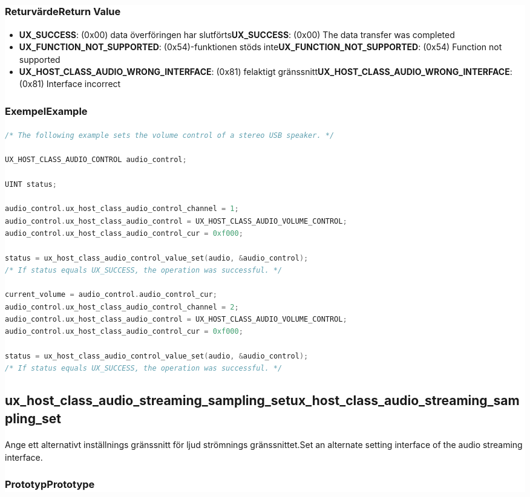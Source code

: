 ### <a name="return-value"></a><span data-ttu-id="b3b25-238">Returvärde</span><span class="sxs-lookup"><span data-stu-id="b3b25-238">Return Value</span></span>

- <span data-ttu-id="b3b25-239">**UX_SUCCESS**: (0x00) data överföringen har slutförts</span><span class="sxs-lookup"><span data-stu-id="b3b25-239">**UX_SUCCESS**: (0x00) The data transfer was completed</span></span>
- <span data-ttu-id="b3b25-240">**UX_FUNCTION_NOT_SUPPORTED**: (0x54)-funktionen stöds inte</span><span class="sxs-lookup"><span data-stu-id="b3b25-240">**UX_FUNCTION_NOT_SUPPORTED**: (0x54) Function not supported</span></span>
- <span data-ttu-id="b3b25-241">**UX_HOST_CLASS_AUDIO_WRONG_INTERFACE**: (0x81) felaktigt gränssnitt</span><span class="sxs-lookup"><span data-stu-id="b3b25-241">**UX_HOST_CLASS_AUDIO_WRONG_INTERFACE**: (0x81) Interface incorrect</span></span>

### <a name="example"></a><span data-ttu-id="b3b25-242">Exempel</span><span class="sxs-lookup"><span data-stu-id="b3b25-242">Example</span></span>

```C
/* The following example sets the volume control of a stereo USB speaker. */

UX_HOST_CLASS_AUDIO_CONTROL audio_control;

UINT status;

audio_control.ux_host_class_audio_control_channel = 1;
audio_control.ux_host_class_audio_control = UX_HOST_CLASS_AUDIO_VOLUME_CONTROL;
audio_control.ux_host_class_audio_control_cur = 0xf000;

status = ux_host_class_audio_control_value_set(audio, &audio_control);
/* If status equals UX_SUCCESS, the operation was successful. */

current_volume = audio_control.audio_control_cur;
audio_control.ux_host_class_audio_control_channel = 2;
audio_control.ux_host_class_audio_control = UX_HOST_CLASS_AUDIO_VOLUME_CONTROL;
audio_control.ux_host_class_audio_control_cur = 0xf000;

status = ux_host_class_audio_control_value_set(audio, &audio_control);
/* If status equals UX_SUCCESS, the operation was successful. */
```

## <a name="ux_host_class_audio_streaming_sampling_set"></a><span data-ttu-id="b3b25-243">ux_host_class_audio_streaming_sampling_set</span><span class="sxs-lookup"><span data-stu-id="b3b25-243">ux_host_class_audio_streaming_sampling_set</span></span>

<span data-ttu-id="b3b25-244">Ange ett alternativt inställnings gränssnitt för ljud strömnings gränssnittet.</span><span class="sxs-lookup"><span data-stu-id="b3b25-244">Set an alternate setting interface of the audio streaming interface.</span></span>

### <a name="prototype"></a><span data-ttu-id="b3b25-245">Prototyp</span><span class="sxs-lookup"><span data-stu-id="b3b25-245">Prototype</span></span>
